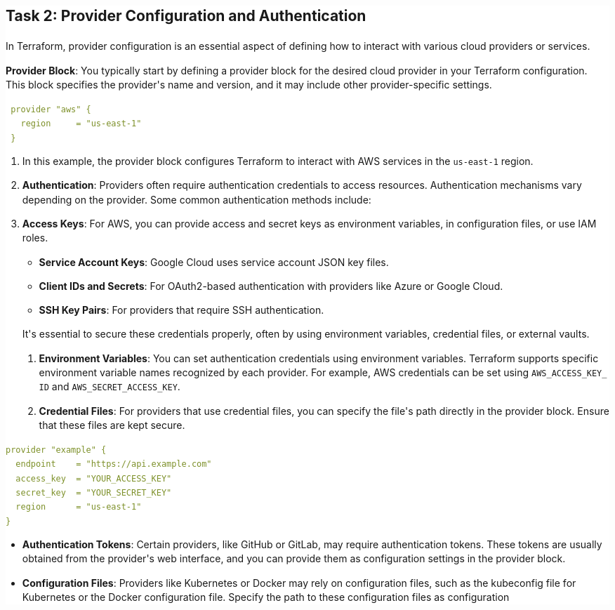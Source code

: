 ## Task 2: Provider Configuration and Authentication

In Terraform, provider configuration is an essential aspect of defining how to interact with various cloud providers or services.

**Provider Block**: You typically start by defining a provider block for the desired cloud provider in your Terraform configuration. This block specifies the provider's name and version, and it may include other provider-specific settings.

```yaml
 provider "aws" {
   region     = "us-east-1"
 }
```

1. In this example, the provider block configures Terraform to interact with AWS services in the `us-east-1` region.
    
2. **Authentication**: Providers often require authentication credentials to access resources. Authentication mechanisms vary depending on the provider. Some common authentication methods include:
    
3. **Access Keys**: For AWS, you can provide access and secret keys as environment variables, in configuration files, or use IAM roles.
    
    * **Service Account Keys**: Google Cloud uses service account JSON key files.
        
    * **Client IDs and Secrets**: For OAuth2-based authentication with providers like Azure or Google Cloud.
        
    * **SSH Key Pairs**: For providers that require SSH authentication.
        
    
    It's essential to secure these credentials properly, often by using environment variables, credential files, or external vaults.
    
    1. **Environment Variables**: You can set authentication credentials using environment variables. Terraform supports specific environment variable names recognized by each provider. For example, AWS credentials can be set using `AWS_ACCESS_KEY_ID` and `AWS_SECRET_ACCESS_KEY`.
        
    2. **Credential Files**: For providers that use credential files, you can specify the file's path directly in the provider block. Ensure that these files are kept secure.
        

```yaml
provider "example" {
  endpoint    = "https://api.example.com"
  access_key  = "YOUR_ACCESS_KEY"
  secret_key  = "YOUR_SECRET_KEY"
  region      = "us-east-1"
}
```

* **Authentication Tokens**: Certain providers, like GitHub or GitLab, may require authentication tokens. These tokens are usually obtained from the provider's web interface, and you can provide them as configuration settings in the provider block.
    
* **Configuration Files**: Providers like Kubernetes or Docker may rely on configuration files, such as the kubeconfig file for Kubernetes or the Docker configuration file. Specify the path to these configuration files as configuration  
    
